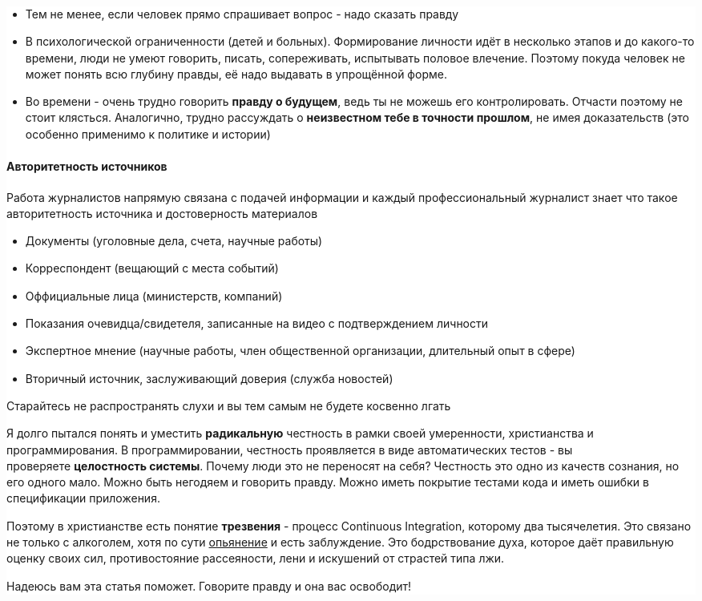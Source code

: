 - Тем не менее, если человек прямо спрашивает вопрос - надо сказать правду

- В психологической ограниченности (детей и больных). Формирование личности идёт в несколько этапов и до какого-то времени, люди не умеют говорить, писать, сопереживать, испытывать половое влечение. Поэтому покуда человек не может понять всю глубину правды, её надо выдавать в упрощённой форме.
- Во времени - очень трудно говорить **правду о будущем**, ведь ты не можешь его контролировать. Отчасти поэтому не стоит клясться. Аналогично, трудно рассуждать о **неизвестном тебе в точности прошлом**, не имея доказательств (это особенно применимо к политике и истории)

#### Авторитетность источников

Работа журналистов напрямую связана с подачей информации и каждый профессиональный журналист знает что такое авторитетность источника и достоверность материалов

- Документы (уголовные дела, счета, научные работы)
- Корреспондент (вещающий с места событий)
- Оффициальные лица (министерств, компаний)
- Показания очевидца/свидетеля, записанные на видео с подтверждением личности
- Экспертное мнение (научные работы, член общественной организации, длительный опыт в сфере)  
    
- Вторичный источник, заслуживающий доверия (служба новостей)

Старайтесь не распространять слухи и вы тем самым не будете косвенно лгать



<iframe width="467" height="260" src="https://www.youtube.com/embed/pcSlowAhvUk" title="Гленн Гринвальд: Почему важна неприкосновенность частной жизни" frameborder="0" allow="accelerometer; autoplay; clipboard-write; encrypted-media; gyroscope; picture-in-picture; web-share" referrerpolicy="strict-origin-when-cross-origin" allowfullscreen></iframe>

<iframe width="467" height="260" src="https://www.youtube.com/embed/ZGGxguJsirI" title="The Truth About Dishonesty - Dan Ariely" frameborder="0" allow="accelerometer; autoplay; clipboard-write; encrypted-media; gyroscope; picture-in-picture; web-share" referrerpolicy="strict-origin-when-cross-origin" allowfullscreen></iframe>

Я долго пытался понять и уместить **радикальную** честность в рамки своей умеренности, христианства и программирования. В программировании, честность проявляется в виде автоматических тестов - вы проверяете **целостность системы**. Почему люди это не переносят на себя? Честность это одно из качеств сознания, но его одного мало. Можно быть негодяем и говорить правду. Можно иметь покрытие тестами кода и иметь ошибки в спецификации приложения.

Поэтому в христианстве есть понятие **трезвения** - процесс Continuous Integration, которому два тысячелетия. Это связано не только с алкоголем, хотя по сути [опьянение](http://kurapov.name/rus/pholosophica/system_approach/alcohol_noosphere_as_brake/) и есть заблуждение. Это бодрствование духа, которое даёт правильную оценку своих сил, противостояние рассеяности, лени и искушений от страстей типа лжи.

Надеюсь вам эта статья поможет. Говорите правду и она вас освободит!


